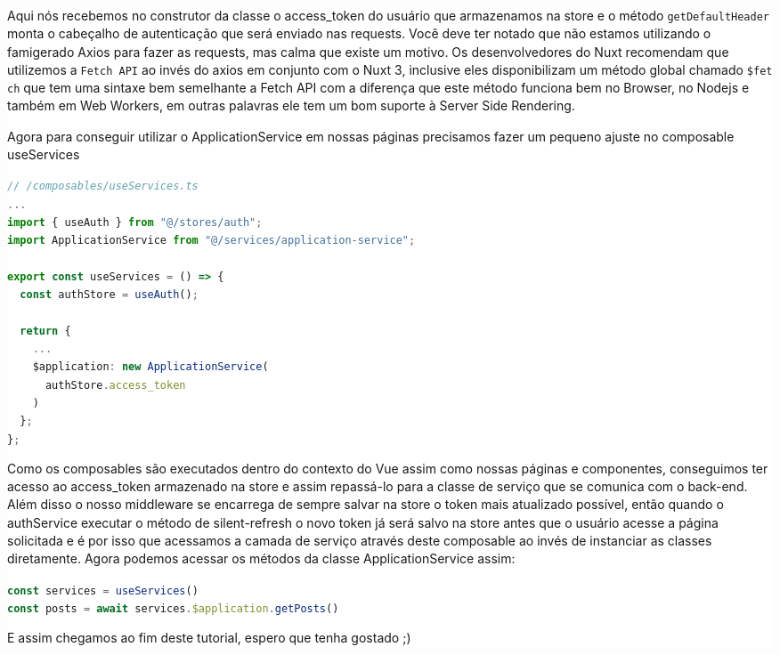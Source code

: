 Aqui nós recebemos no construtor da classe o access_token do usuário que armazenamos na store e o método `getDefaultHeader` monta o cabeçalho de autenticação que será enviado nas requests. Você deve ter notado que não estamos utilizando o famigerado Axios para fazer as requests, mas calma que existe um motivo. Os desenvolvedores do Nuxt recomendam que utilizemos a `Fetch API` ao invés do axios em conjunto com o Nuxt 3, inclusive eles disponibilizam um método global chamado `$fetch` que tem uma sintaxe bem semelhante a Fetch API com a diferença que este método funciona bem no Browser, no Nodejs e também em Web Workers, em outras palavras ele tem um bom suporte à Server Side Rendering.

Agora para conseguir utilizar o ApplicationService em nossas páginas precisamos fazer um pequeno ajuste no composable useServices

```typescript
// /composables/useServices.ts
...
import { useAuth } from "@/stores/auth";
import ApplicationService from "@/services/application-service";

export const useServices = () => {
  const authStore = useAuth();

  return {
    ...
    $application: new ApplicationService(
      authStore.access_token
    )
  };
};
```

Como os composables são executados dentro do contexto do Vue assim como nossas páginas e componentes, conseguimos ter acesso ao access_token armazenado na store e assim repassá-lo para a classe de serviço que se comunica com o back-end. Além disso o nosso middleware se encarrega de sempre salvar na store o token mais atualizado possível, então quando o authService executar o método de silent-refresh o novo token já será salvo na store antes que o usuário acesse a página solicitada e é por isso que acessamos a camada de serviço através deste composable ao invés de instanciar as classes diretamente. Agora podemos acessar os métodos da classe ApplicationService assim:

```typescript
const services = useServices()
const posts = await services.$application.getPosts()
```

E assim chegamos ao fim deste tutorial, espero que tenha gostado ;)
